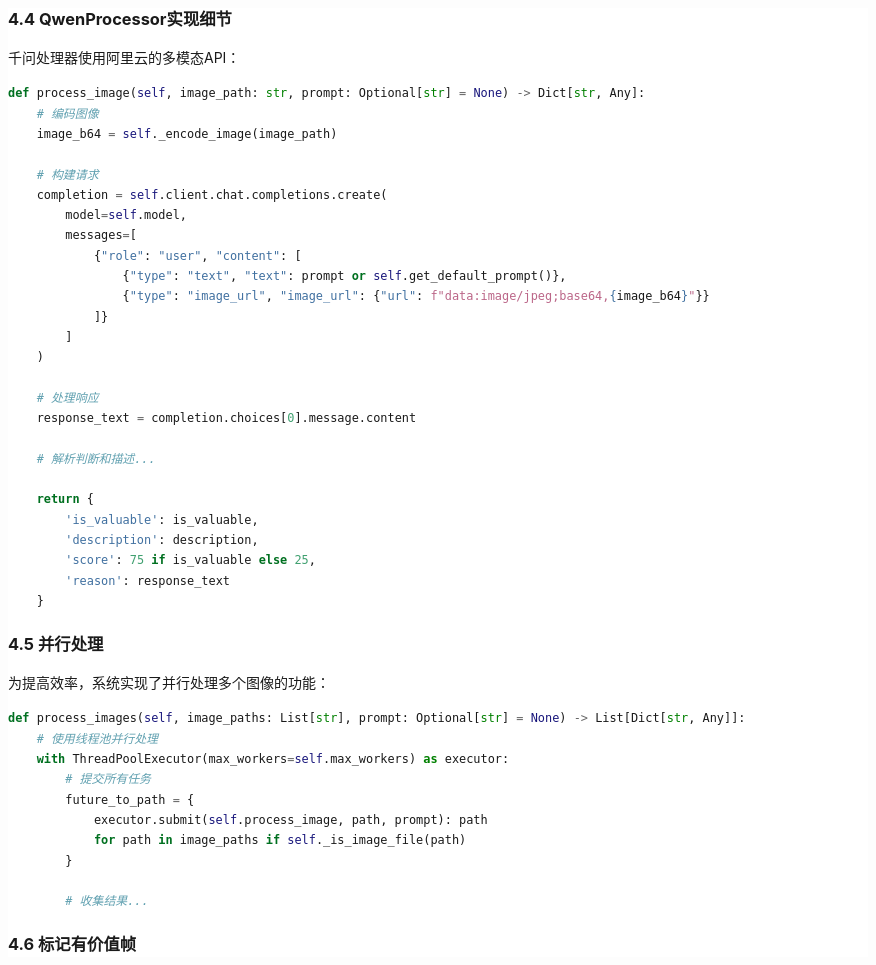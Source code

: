 ### 4.4 QwenProcessor实现细节

千问处理器使用阿里云的多模态API：

```python
def process_image(self, image_path: str, prompt: Optional[str] = None) -> Dict[str, Any]:
    # 编码图像
    image_b64 = self._encode_image(image_path)
    
    # 构建请求
    completion = self.client.chat.completions.create(
        model=self.model,
        messages=[
            {"role": "user", "content": [
                {"type": "text", "text": prompt or self.get_default_prompt()},
                {"type": "image_url", "image_url": {"url": f"data:image/jpeg;base64,{image_b64}"}}
            ]}
        ]
    )
    
    # 处理响应
    response_text = completion.choices[0].message.content
    
    # 解析判断和描述...
    
    return {
        'is_valuable': is_valuable,
        'description': description,
        'score': 75 if is_valuable else 25,
        'reason': response_text
    }
```

### 4.5 并行处理

为提高效率，系统实现了并行处理多个图像的功能：

```python
def process_images(self, image_paths: List[str], prompt: Optional[str] = None) -> List[Dict[str, Any]]:
    # 使用线程池并行处理
    with ThreadPoolExecutor(max_workers=self.max_workers) as executor:
        # 提交所有任务
        future_to_path = {
            executor.submit(self.process_image, path, prompt): path 
            for path in image_paths if self._is_image_file(path)
        }
        
        # 收集结果...
```

### 4.6 标记有价值帧
